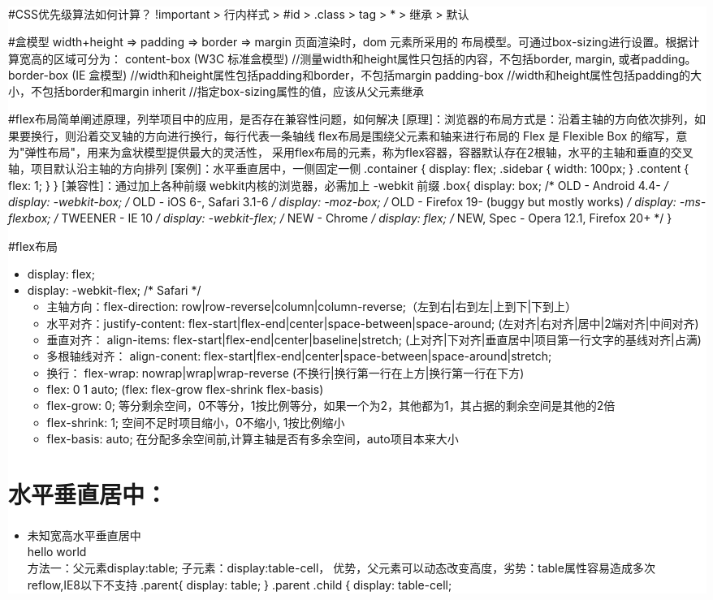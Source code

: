 
#CSS优先级算法如何计算？
!important > 行内样式 > #id > .class > tag > * > 继承 > 默认

#盒模型
width+height => padding => border => margin
页面渲染时，dom 元素所采用的 布局模型。可通过box-sizing进行设置。根据计算宽高的区域可分为：
  content-box (W3C 标准盒模型) //测量width和height属性只包括的内容，不包括border, margin, 或者padding。
  border-box (IE 盒模型)  //width和height属性包括padding和border，不包括margin
  padding-box //width和height属性包括padding的大小，不包括border和margin
  inherit //指定box-sizing属性的值，应该从父元素继承


#flex布局简单阐述原理，列举项目中的应用，是否存在兼容性问题，如何解决
[原理]：浏览器的布局方式是：沿着主轴的方向依次排列，如果要换行，则沿着交叉轴的方向进行换行，每行代表一条轴线
       flex布局是围绕父元素和轴来进行布局的
       Flex 是 Flexible Box 的缩写，意为"弹性布局"，用来为盒状模型提供最大的灵活性，
       采用flex布局的元素，称为flex容器，容器默认存在2根轴，水平的主轴和垂直的交叉轴，项目默认沿主轴的方向排列
[案例]：水平垂直居中，一侧固定一侧
      .container {
        display: flex;
        .sidebar {
          width: 100px;
        }
        .content {
          flex: 1;
        }
      }
[兼容性]：通过加上各种前缀
        webkit内核的浏览器，必需加上 -webkit 前缀
        .box{
          display: box;              /* OLD - Android 4.4- */
          display: -webkit-box;      /* OLD - iOS 6-, Safari 3.1-6 */
          display: -moz-box;         /* OLD - Firefox 19- (buggy but mostly works) */
          display: -ms-flexbox;      /* TWEENER - IE 10 */
          display: -webkit-flex;     /* NEW - Chrome */
          display: flex;             /* NEW, Spec - Opera 12.1, Firefox 20+ */
        }

#flex布局
  * display: flex;
  * display: -webkit-flex;  /* Safari */
    * 主轴方向：flex-direction: row|row-reverse|column|column-reverse;（左到右|右到左|上到下|下到上）
    * 水平对齐：justify-content: flex-start|flex-end|center|space-between|space-around; (左对齐|右对齐|居中|2端对齐|中间对齐)
    * 垂直对齐： align-items: flex-start|flex-end|center|baseline|stretch; (上对齐|下对齐|垂直居中|项目第一行文字的基线对齐|占满)
    * 多根轴线对齐： align-conent: flex-start|flex-end|center|space-between|space-around|stretch;
    * 换行： flex-wrap: nowrap|wrap|wrap-reverse (不换行|换行第一行在上方|换行第一行在下方)
    * flex: 0 1 auto; (flex: flex-grow flex-shrink flex-basis)
    * flex-grow: 0; 等分剩余空间，0不等分，1按比例等分，如果一个为2，其他都为1，其占据的剩余空间是其他的2倍
    * flex-shrink: 1; 空间不足时项目缩小，0不缩小, 1按比例缩小
    * flex-basis: auto; 在分配多余空间前,计算主轴是否有多余空间，auto项目本来大小

# 水平垂直居中：
  * 未知宽高水平垂直居中
    <div class="parent">
      <div class="child">hello world</div>
    </div>
    方法一：父元素display:table; 子元素：display:table-cell，
            优势，父元素可以动态改变高度，劣势：table属性容易造成多次reflow,IE8以下不支持
        .parent{
          display: table;
        }
        .parent .child {
          display: table-cell;